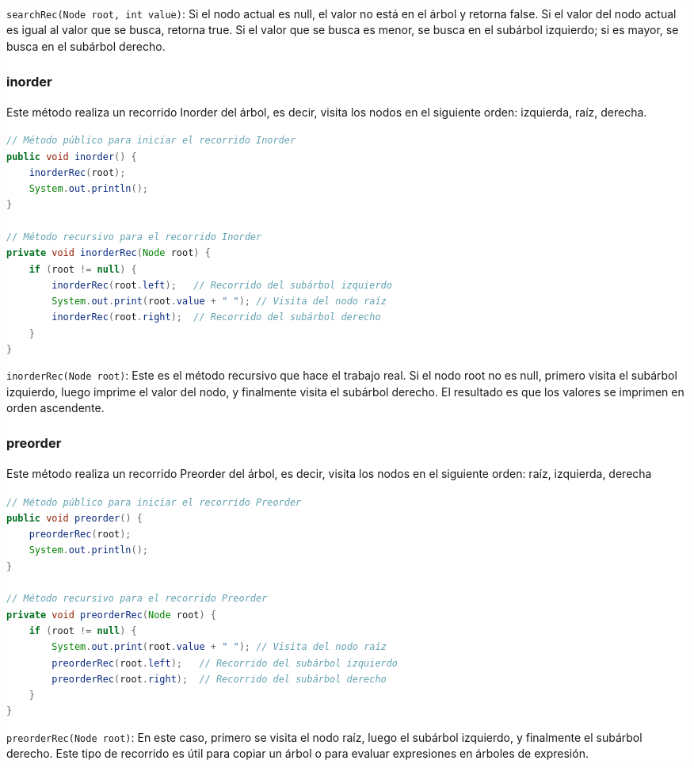 `searchRec(Node root, int value)`: Si el nodo actual es null, el valor no está en el árbol y retorna false. Si el valor del nodo actual es igual al valor que se busca, retorna true. Si el valor que se busca es menor, se busca en el subárbol izquierdo; si es mayor, se busca en el subárbol derecho.

### inorder

Este método realiza un recorrido Inorder del árbol, es decir, visita los nodos en el siguiente orden: izquierda, raíz, derecha.

```java
// Método público para iniciar el recorrido Inorder
public void inorder() {
    inorderRec(root);
    System.out.println();
}

// Método recursivo para el recorrido Inorder
private void inorderRec(Node root) {
    if (root != null) {
        inorderRec(root.left);   // Recorrido del subárbol izquierdo
        System.out.print(root.value + " "); // Visita del nodo raíz
        inorderRec(root.right);  // Recorrido del subárbol derecho
    }
}
```

`inorderRec(Node root)`: Este es el método recursivo que hace el trabajo real. Si el nodo root no es null, primero visita el subárbol izquierdo, luego imprime el valor del nodo, y finalmente visita el subárbol derecho. El resultado es que los valores se imprimen en orden ascendente.

### preorder

Este método realiza un recorrido Preorder del árbol, es decir, visita los nodos en el siguiente orden: raíz, izquierda, derecha

```java
// Método público para iniciar el recorrido Preorder
public void preorder() {
    preorderRec(root);
    System.out.println();
}

// Método recursivo para el recorrido Preorder
private void preorderRec(Node root) {
    if (root != null) {
        System.out.print(root.value + " "); // Visita del nodo raíz
        preorderRec(root.left);   // Recorrido del subárbol izquierdo
        preorderRec(root.right);  // Recorrido del subárbol derecho
    }
}
```

`preorderRec(Node root)`: En este caso, primero se visita el nodo raíz, luego el subárbol izquierdo, y finalmente el subárbol derecho. Este tipo de recorrido es útil para copiar un árbol o para evaluar expresiones en árboles de expresión.
